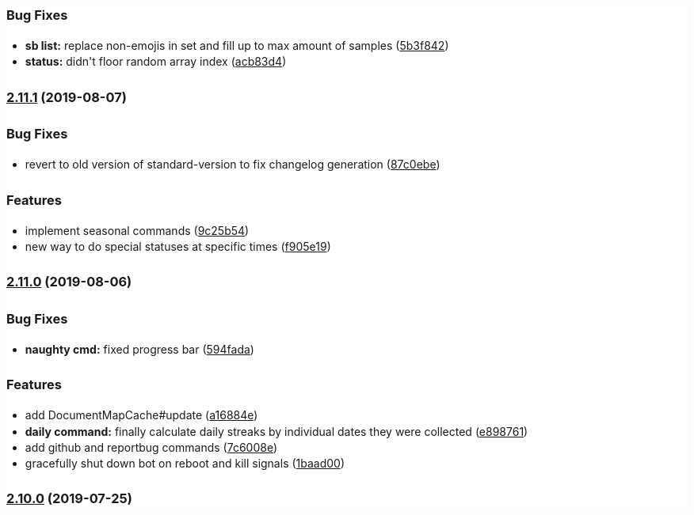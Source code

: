
### Bug Fixes

* **sb list:** replace non-emojis in set and fill up to max amount of samples ([5b3f842](https://bitbucket.org/Loneless/trixiebot/commits/5b3f842))
* **status:** didn't floor random array index ([acb83d4](https://bitbucket.org/Loneless/trixiebot/commits/acb83d4))



<a name="2.11.1"></a>
### [2.11.1](https://bitbucket.org/Loneless/trixiebot/compare/v2.11.0...v2.11.1) (2019-08-07)


### Bug Fixes

* revert to old version of standard-version to fix changelog generation ([87c0ebe](https://bitbucket.org/Loneless/trixiebot/commits/87c0ebe))


### Features

* implement seasonal commands ([9c25b54](https://bitbucket.org/Loneless/trixiebot/commits/9c25b54))
* new way to do special statuses at specific times ([f905e19](https://bitbucket.org/Loneless/trixiebot/commits/f905e19))



<a name="2.11.0"></a>
### [2.11.0](https://bitbucket.org/Loneless/trixiebot/compare/v2.10.0...v2.11.0) (2019-08-06)


### Bug Fixes

* **naughty cmd:** fixed progress bar ([594fada](https://bitbucket.org/Loneless/trixiebot/commit/594fada))


### Features

* add DocumentMapCache#update ([a16884e](https://bitbucket.org/Loneless/trixiebot/commit/a16884e))
* **daily command:** finally calculate daily streaks by individual dates they were collected ([e898761](https://bitbucket.org/Loneless/trixiebot/commit/e898761))
* add github and reportbug commands ([7c6008e](https://bitbucket.org/Loneless/trixiebot/commit/7c6008e))
* gracefully shut down bot on reboot and kill signals ([1baad00](https://bitbucket.org/Loneless/trixiebot/commit/1baad00))



<a name="2.10.0"></a>
### [2.10.0](https://bitbucket.org/Loneless/trixiebot/compare/v2.9.1...v2.10.0) (2019-07-25)
